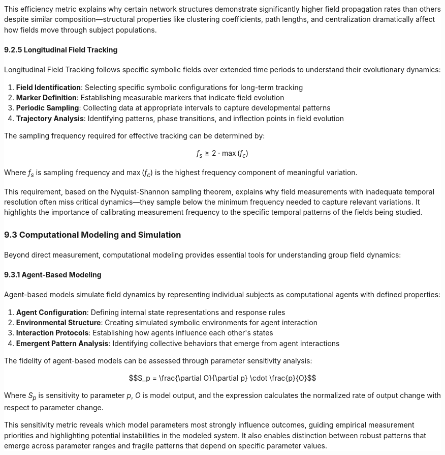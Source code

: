 This efficiency metric explains why certain network structures demonstrate significantly higher field propagation rates than others despite similar composition—structural properties like clustering coefficients, path lengths, and centralization dramatically affect how fields move through subject populations.

#### 9.2.5 Longitudinal Field Tracking

Longitudinal Field Tracking follows specific symbolic fields over extended time periods to understand their evolutionary dynamics:

1. **Field Identification**: Selecting specific symbolic configurations for long-term tracking
2. **Marker Definition**: Establishing measurable markers that indicate field evolution
3. **Periodic Sampling**: Collecting data at appropriate intervals to capture developmental patterns
4. **Trajectory Analysis**: Identifying patterns, phase transitions, and inflection points in field evolution

The sampling frequency required for effective tracking can be determined by:

$$f_s \geq 2 \cdot \max(f_c)$$

Where $f_s$ is sampling frequency and $\max(f_c)$ is the highest frequency component of meaningful variation.

This requirement, based on the Nyquist-Shannon sampling theorem, explains why field measurements with inadequate temporal resolution often miss critical dynamics—they sample below the minimum frequency needed to capture relevant variations. It highlights the importance of calibrating measurement frequency to the specific temporal patterns of the fields being studied.

### 9.3 Computational Modeling and Simulation

Beyond direct measurement, computational modeling provides essential tools for understanding group field dynamics:

#### 9.3.1 Agent-Based Modeling

Agent-based models simulate field dynamics by representing individual subjects as computational agents with defined properties:

1. **Agent Configuration**: Defining internal state representations and response rules
2. **Environmental Structure**: Creating simulated symbolic environments for agent interaction
3. **Interaction Protocols**: Establishing how agents influence each other's states
4. **Emergent Pattern Analysis**: Identifying collective behaviors that emerge from agent interactions

The fidelity of agent-based models can be assessed through parameter sensitivity analysis:

$$S_p = \frac{\partial O}{\partial p} \cdot \frac{p}{O}$$

Where $S_p$ is sensitivity to parameter $p$, $O$ is model output, and the expression calculates the normalized rate of output change with respect to parameter change.

This sensitivity metric reveals which model parameters most strongly influence outcomes, guiding empirical measurement priorities and highlighting potential instabilities in the modeled system. It also enables distinction between robust patterns that emerge across parameter ranges and fragile patterns that depend on specific parameter values.
